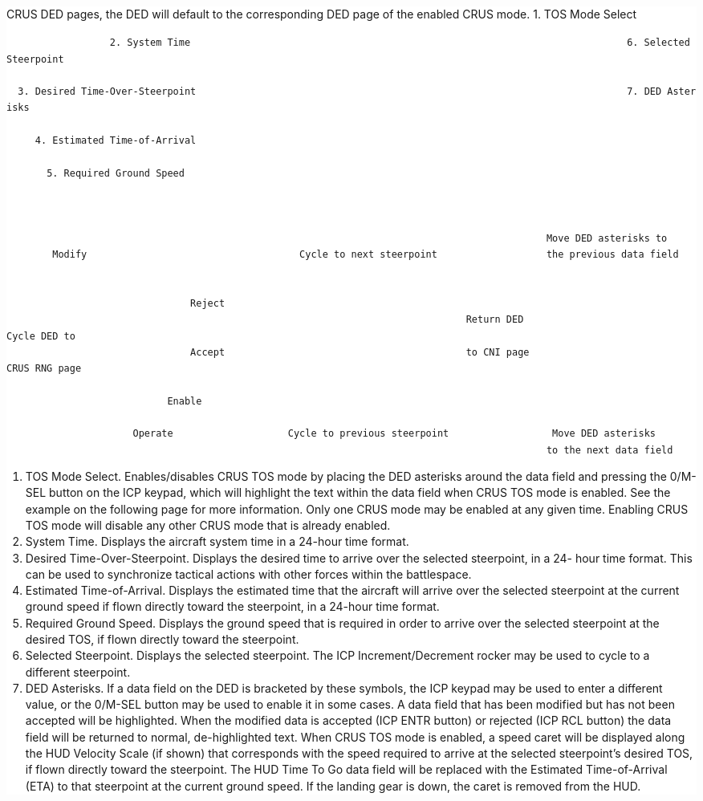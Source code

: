 CRUS DED pages, the DED will default to the corresponding DED page of the enabled CRUS mode.
                                             1. TOS Mode Select


                      2. System Time                                                                            6. Selected Steerpoint

      3. Desired Time-Over-Steerpoint                                                                           7. DED Asterisks

         4. Estimated Time-of-Arrival

           5. Required Ground Speed



                                                                                                  Move DED asterisks to
            Modify                                     Cycle to next steerpoint                   the previous data field


                                    Reject
                                                                                    Return DED                               Cycle DED to
                                    Accept                                          to CNI page                             CRUS RNG page

                                Enable

                          Operate                    Cycle to previous steerpoint                  Move DED asterisks
                                                                                                  to the next data field


1.   TOS Mode Select. Enables/disables CRUS TOS mode by placing the DED asterisks around the data field
     and pressing the 0/M-SEL button on the ICP keypad, which will highlight the text within the data field when
     CRUS TOS mode is enabled. See the example on the following page for more information.
     Only one CRUS mode may be enabled at any given time. Enabling CRUS TOS mode will disable any other
     CRUS mode that is already enabled.
2.   System Time. Displays the aircraft system time in a 24-hour time format.
3.   Desired Time-Over-Steerpoint. Displays the desired time to arrive over the selected steerpoint, in a 24-
     hour time format. This can be used to synchronize tactical actions with other forces within the battlespace.
4.   Estimated Time-of-Arrival. Displays the estimated time that the aircraft will arrive over the selected
     steerpoint at the current ground speed if flown directly toward the steerpoint, in a 24-hour time format.
5.   Required Ground Speed. Displays the ground speed that is required in order to arrive over the selected
     steerpoint at the desired TOS, if flown directly toward the steerpoint.
6.   Selected Steerpoint. Displays the selected steerpoint. The ICP Increment/Decrement rocker may be used
     to cycle to a different steerpoint.
7.   DED Asterisks. If a data field on the DED is bracketed by these symbols, the ICP keypad may be used to
     enter a different value, or the 0/M-SEL button may be used to enable it in some cases. A data field that has
     been modified but has not been accepted will be highlighted. When the modified data is accepted (ICP ENTR
     button) or rejected (ICP RCL button) the data field will be returned to normal, de-highlighted text.
When CRUS TOS mode is enabled, a speed caret will be displayed along the HUD Velocity Scale (if shown) that
corresponds with the speed required to arrive at the selected steerpoint’s desired TOS, if flown directly toward
the steerpoint. The HUD Time To Go data field will be replaced with the Estimated Time-of-Arrival (ETA) to that
steerpoint at the current ground speed.
If the landing gear is down, the caret is removed from the HUD.